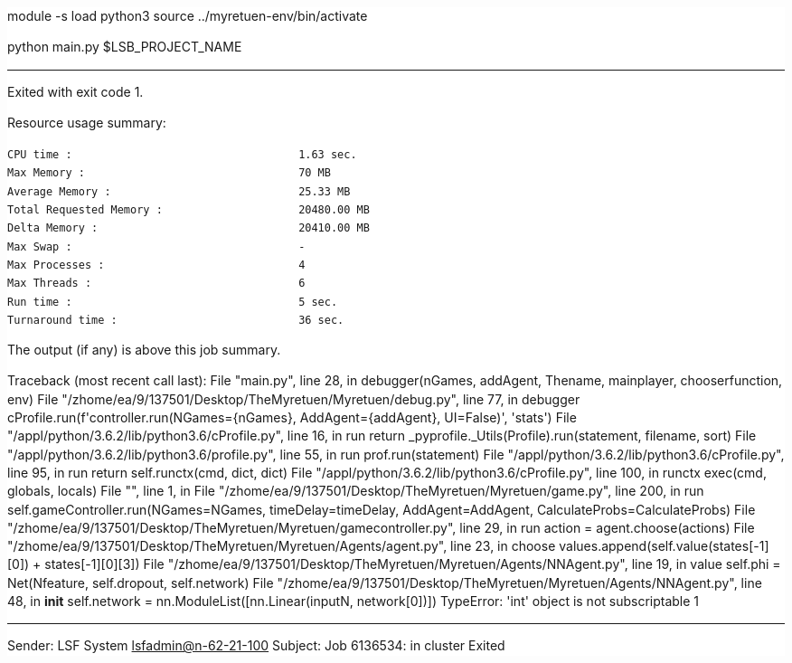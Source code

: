 module -s load python3
source ../myretuen-env/bin/activate

python main.py $LSB_PROJECT_NAME


------------------------------------------------------------

Exited with exit code 1.

Resource usage summary:

    CPU time :                                   1.63 sec.
    Max Memory :                                 70 MB
    Average Memory :                             25.33 MB
    Total Requested Memory :                     20480.00 MB
    Delta Memory :                               20410.00 MB
    Max Swap :                                   -
    Max Processes :                              4
    Max Threads :                                6
    Run time :                                   5 sec.
    Turnaround time :                            36 sec.

The output (if any) is above this job summary.

Traceback (most recent call last):
  File "main.py", line 28, in <module>
    debugger(nGames, addAgent, Thename, mainplayer, chooserfunction, env)
  File "/zhome/ea/9/137501/Desktop/TheMyretuen/Myretuen/debug.py", line 77, in debugger
    cProfile.run(f'controller.run(NGames={nGames}, AddAgent={addAgent}, UI=False)', 'stats')
  File "/appl/python/3.6.2/lib/python3.6/cProfile.py", line 16, in run
    return _pyprofile._Utils(Profile).run(statement, filename, sort)
  File "/appl/python/3.6.2/lib/python3.6/profile.py", line 55, in run
    prof.run(statement)
  File "/appl/python/3.6.2/lib/python3.6/cProfile.py", line 95, in run
    return self.runctx(cmd, dict, dict)
  File "/appl/python/3.6.2/lib/python3.6/cProfile.py", line 100, in runctx
    exec(cmd, globals, locals)
  File "<string>", line 1, in <module>
  File "/zhome/ea/9/137501/Desktop/TheMyretuen/Myretuen/game.py", line 200, in run
    self.gameController.run(NGames=NGames, timeDelay=timeDelay, AddAgent=AddAgent, CalculateProbs=CalculateProbs)
  File "/zhome/ea/9/137501/Desktop/TheMyretuen/Myretuen/gamecontroller.py", line 29, in run
    action = agent.choose(actions)
  File "/zhome/ea/9/137501/Desktop/TheMyretuen/Myretuen/Agents/agent.py", line 23, in choose
    values.append(self.value(states[-1][0]) + states[-1][0][3])
  File "/zhome/ea/9/137501/Desktop/TheMyretuen/Myretuen/Agents/NNAgent.py", line 19, in value
    self.phi = Net(Nfeature, self.dropout, self.network)
  File "/zhome/ea/9/137501/Desktop/TheMyretuen/Myretuen/Agents/NNAgent.py", line 48, in __init__
    self.network = nn.ModuleList([nn.Linear(inputN, network[0])])
TypeError: 'int' object is not subscriptable
1

------------------------------------------------------------
Sender: LSF System <lsfadmin@n-62-21-100>
Subject: Job 6136534: <NNAgent1HistoryLength60> in cluster <dcc> Exited
